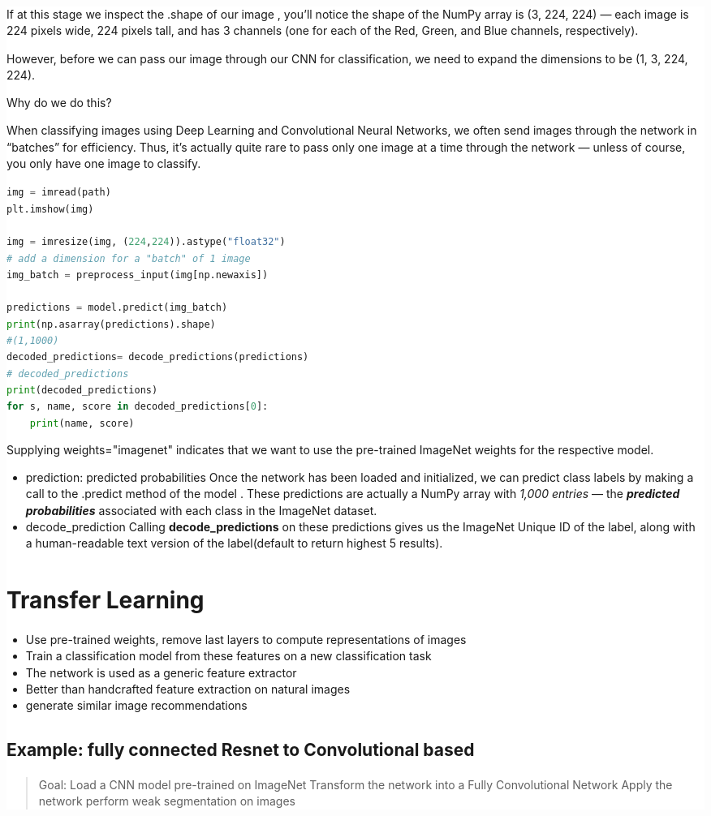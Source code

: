 If at this stage we inspect the .shape  of our image , you’ll notice the shape of the NumPy array is (3, 224, 224) — each image is 224 pixels wide, 224 pixels tall, and has 3 channels (one for each of the Red, Green, and Blue channels, respectively).

However, before we can pass our image  through our CNN for classification, we need to expand the dimensions to be (1, 3, 224, 224).

Why do we do this?

When classifying images using Deep Learning and Convolutional Neural Networks, we often send images through the network in “batches” for efficiency. Thus, it’s actually quite rare to pass only one image at a time through the network — unless of course, you only have one image to classify.


```python
img = imread(path)
plt.imshow(img)

img = imresize(img, (224,224)).astype("float32")
# add a dimension for a "batch" of 1 image
img_batch = preprocess_input(img[np.newaxis])

predictions = model.predict(img_batch)
print(np.asarray(predictions).shape)
#(1,1000)
decoded_predictions= decode_predictions(predictions)
# decoded_predictions
print(decoded_predictions)
for s, name, score in decoded_predictions[0]:
    print(name, score)

```
Supplying weights="imagenet"  indicates that we want to use the pre-trained ImageNet weights for the respective model.
* prediction: predicted probabilities
Once the network has been loaded and initialized, we can predict class labels by making a call to the .predict  method of the model . These predictions are actually a NumPy array with *1,000 entries* — the __*predicted probabilities*__ associated with each class in the ImageNet dataset.
* decode_prediction
Calling __decode_predictions__  on these predictions gives us the ImageNet Unique ID of the label, along with a human-readable text version of the label(default to return highest 5 results).


# Transfer Learning
* Use pre-trained weights, remove last layers to compute representations of images
* Train a classification model from these features on a new classification task
* The network is used as a generic feature extractor
* Better than handcrafted feature extraction on natural images
* generate similar image recommendations

## Example: fully connected Resnet to Convolutional based
> Goal: Load a CNN model pre-trained on ImageNet
Transform the network into a Fully Convolutional Network
Apply the network perform weak segmentation on images
